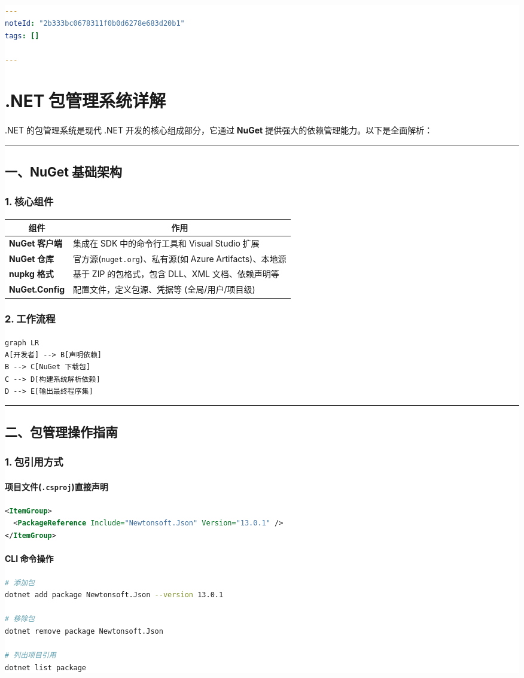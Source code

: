 ```yaml
---
noteId: "2b333bc0678311f0b0d6278e683d20b1"
tags: []

---
```


# .NET 包管理系统详解

.NET 的包管理系统是现代 .NET 开发的核心组成部分，它通过 **NuGet** 提供强大的依赖管理能力。以下是全面解析：

---

## 一、NuGet 基础架构

### 1. 核心组件
| 组件                | 作用                                                                 |
|---------------------|----------------------------------------------------------------------|
| **NuGet 客户端**    | 集成在 SDK 中的命令行工具和 Visual Studio 扩展                        |
| **NuGet 仓库**      | 官方源(`nuget.org`)、私有源(如 Azure Artifacts)、本地源               |
| **nupkg 格式**      | 基于 ZIP 的包格式，包含 DLL、XML 文档、依赖声明等                     |
| **NuGet.Config**    | 配置文件，定义包源、凭据等 (全局/用户/项目级)                        |

### 2. 工作流程
```mermaid
graph LR
A[开发者] --> B[声明依赖]
B --> C[NuGet 下载包]
C --> D[构建系统解析依赖]
D --> E[输出最终程序集]
```

---

## 二、包管理操作指南

### 1. 包引用方式
#### 项目文件(`.csproj`)直接声明
```xml
<ItemGroup>
  <PackageReference Include="Newtonsoft.Json" Version="13.0.1" />
</ItemGroup>
```

#### CLI 命令操作
```bash
# 添加包
dotnet add package Newtonsoft.Json --version 13.0.1

# 移除包
dotnet remove package Newtonsoft.Json

# 列出项目引用
dotnet list package
```
